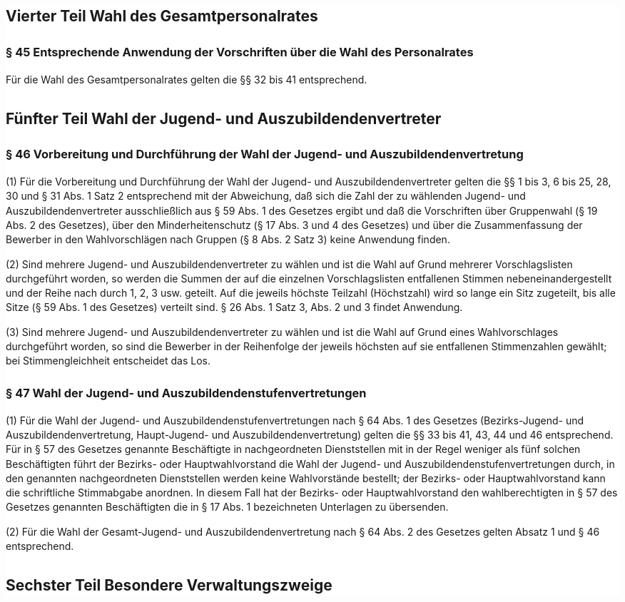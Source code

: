 Vierter Teil Wahl des Gesamtpersonalrates
-----------------------------------------

### 

### § 45 Entsprechende Anwendung der Vorschriften über die Wahl des Personalrates

Für die Wahl des Gesamtpersonalrates gelten die §§ 32 bis 41 entsprechend.

Fünfter Teil Wahl der Jugend- und Auszubildendenvertreter
---------------------------------------------------------

### 

### § 46 Vorbereitung und Durchführung der Wahl der Jugend- und Auszubildendenvertretung

(1) Für die Vorbereitung und Durchführung der Wahl der Jugend- und Auszubildendenvertreter gelten die §§ 1 bis 3, 6 bis 25, 28, 30 und § 31 Abs. 1 Satz 2 entsprechend mit der Abweichung, daß sich die Zahl der zu wählenden Jugend- und Auszubildendenvertreter ausschließlich aus § 59 Abs. 1 des Gesetzes ergibt und daß die Vorschriften über Gruppenwahl (§ 19 Abs. 2 des Gesetzes), über den Minderheitenschutz (§ 17 Abs. 3 und 4 des Gesetzes) und über die Zusammenfassung der Bewerber in den Wahlvorschlägen nach Gruppen (§ 8 Abs. 2 Satz 3) keine Anwendung finden.

(2) Sind mehrere Jugend- und Auszubildendenvertreter zu wählen und ist die Wahl auf Grund mehrerer Vorschlagslisten durchgeführt worden, so werden die Summen der auf die einzelnen Vorschlagslisten entfallenen Stimmen nebeneinandergestellt und der Reihe nach durch 1, 2, 3 usw. geteilt. Auf die jeweils höchste Teilzahl (Höchstzahl) wird so lange ein Sitz zugeteilt, bis alle Sitze (§ 59 Abs. 1 des Gesetzes) verteilt sind. § 26 Abs. 1 Satz 3, Abs. 2 und 3 findet Anwendung.

(3) Sind mehrere Jugend- und Auszubildendenvertreter zu wählen und ist die Wahl auf Grund eines Wahlvorschlages durchgeführt worden, so sind die Bewerber in der Reihenfolge der jeweils höchsten auf sie entfallenen Stimmenzahlen gewählt; bei Stimmengleichheit entscheidet das Los.

### § 47 Wahl der Jugend- und Auszubildendenstufenvertretungen

(1) Für die Wahl der Jugend- und Auszubildendenstufenvertretungen nach § 64 Abs. 1 des Gesetzes (Bezirks-Jugend- und Auszubildendenvertretung, Haupt-Jugend- und Auszubildendenvertretung) gelten die §§ 33 bis 41, 43, 44 und 46 entsprechend. Für in § 57 des Gesetzes genannte Beschäftigte in nachgeordneten Dienststellen mit in der Regel weniger als fünf solchen Beschäftigten führt der Bezirks- oder Hauptwahlvorstand die Wahl der Jugend- und Auszubildendenstufenvertretungen durch, in den genannten nachgeordneten Dienststellen werden keine Wahlvorstände bestellt; der Bezirks- oder Hauptwahlvorstand kann die schriftliche Stimmabgabe anordnen. In diesem Fall hat der Bezirks- oder Hauptwahlvorstand den wahlberechtigten in § 57 des Gesetzes genannten Beschäftigten die in § 17 Abs. 1 bezeichneten Unterlagen zu übersenden.

(2) Für die Wahl der Gesamt-Jugend- und Auszubildendenvertretung nach § 64 Abs. 2 des Gesetzes gelten Absatz 1 und § 46 entsprechend.

Sechster Teil Besondere Verwaltungszweige
-----------------------------------------

### 
